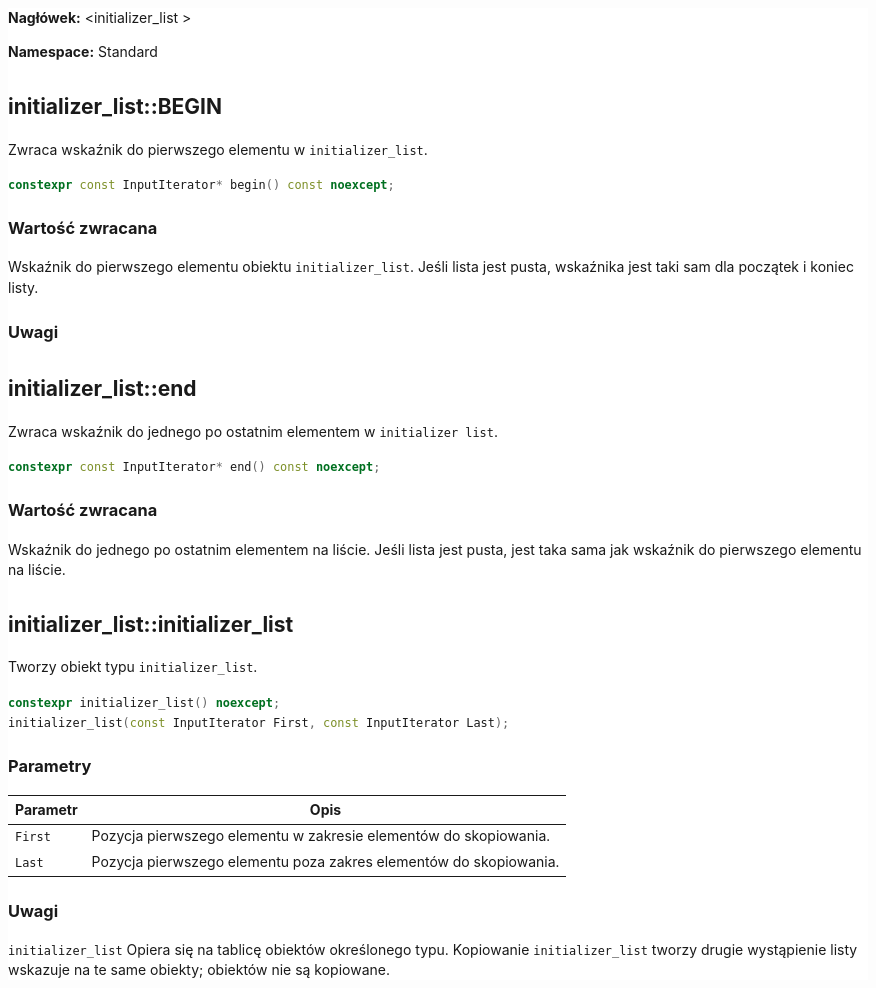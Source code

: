 **Nagłówek:** \<initializer_list >

**Namespace:** Standard

## <a name="begin"></a>  initializer_list::BEGIN

Zwraca wskaźnik do pierwszego elementu w `initializer_list`.

```cpp
constexpr const InputIterator* begin() const noexcept;
```

### <a name="return-value"></a>Wartość zwracana

Wskaźnik do pierwszego elementu obiektu `initializer_list`. Jeśli lista jest pusta, wskaźnika jest taki sam dla początek i koniec listy.

### <a name="remarks"></a>Uwagi

## <a name="end"></a>  initializer_list::end

Zwraca wskaźnik do jednego po ostatnim elementem w `initializer list`.

```cpp
constexpr const InputIterator* end() const noexcept;
```

### <a name="return-value"></a>Wartość zwracana

Wskaźnik do jednego po ostatnim elementem na liście. Jeśli lista jest pusta, jest taka sama jak wskaźnik do pierwszego elementu na liście.

## <a name="initializer_list"></a>  initializer_list::initializer_list

Tworzy obiekt typu `initializer_list`.

```cpp
constexpr initializer_list() noexcept;
initializer_list(const InputIterator First, const InputIterator Last);
```

### <a name="parameters"></a>Parametry

|Parametr|Opis|
|---------------|-----------------|
|`First`|Pozycja pierwszego elementu w zakresie elementów do skopiowania.|
|`Last`|Pozycja pierwszego elementu poza zakres elementów do skopiowania.|

### <a name="remarks"></a>Uwagi

`initializer_list` Opiera się na tablicę obiektów określonego typu. Kopiowanie `initializer_list` tworzy drugie wystąpienie listy wskazuje na te same obiekty; obiektów nie są kopiowane.
